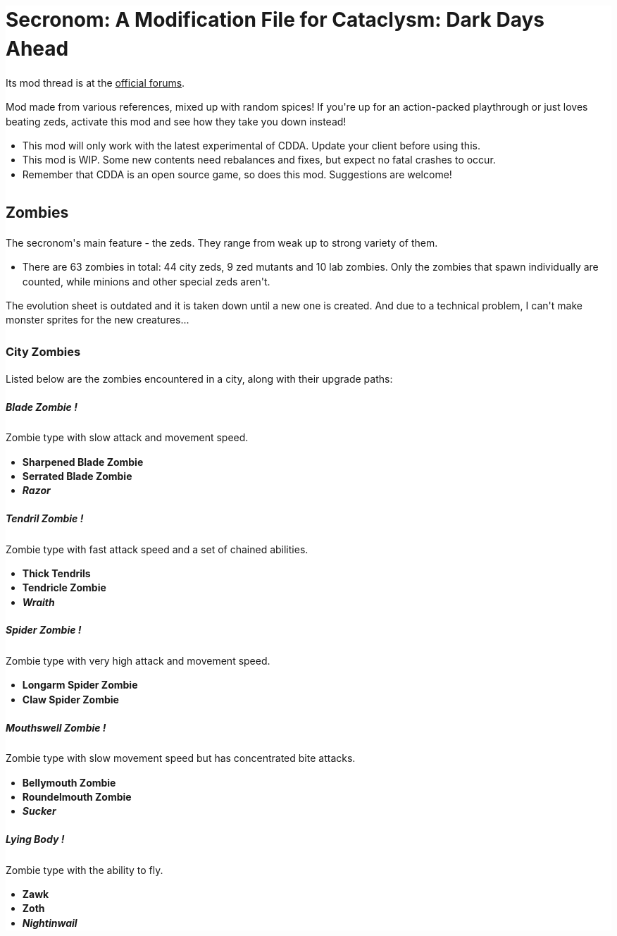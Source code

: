 # Secronom: A Modification File for Cataclysm: Dark Days Ahead

Its mod thread is at the [official forums](https://discourse.cataclysmdda.org/t/secronom-zombies-mod-thread/16211/1).

Mod made from various references, mixed up with random spices! If you're up for an action-packed playthrough or just loves beating zeds, activate this mod and see how they take you down instead!

- This mod will only work with the latest experimental of CDDA. Update your client before using this.
- This mod is WIP. Some new contents need rebalances and fixes, but expect no fatal crashes to occur.
- Remember that CDDA is an open source game, so does this mod. Suggestions are welcome!

## Zombies
The secronom's main feature - the zeds. They range from weak up to strong variety of them.

* There are 63 zombies in total: 44 city zeds, 9 zed mutants and 10 lab zombies. Only the zombies that spawn individually are counted, while minions and other special zeds aren't.

The evolution sheet is outdated and it is taken down until a new one is created. And due to a technical problem, I can't make monster sprites for the new creatures...

### City Zombies
Listed below are the zombies encountered in a city, along with their upgrade paths:

##### Blade Zombie **!**
Zombie type with slow attack and movement speed.
* **Sharpened Blade Zombie**
* **Serrated Blade Zombie**
* _**Razor**_
	
##### Tendril Zombie **!**
Zombie type with fast attack speed and a set of chained abilities.
* **Thick Tendrils**
* **Tendricle Zombie**
* _**Wraith**_
	
##### Spider Zombie **!**
Zombie type with very high attack and movement speed.
* **Longarm Spider Zombie**
* **Claw Spider Zombie**

##### Mouthswell Zombie **!**
Zombie type with slow movement speed but has concentrated bite attacks.
* **Bellymouth Zombie**
* **Roundelmouth Zombie**
* _**Sucker**_

##### Lying Body **!**
Zombie type with the ability to fly.
* **Zawk**
* **Zoth**
* _**Nightinwail**_
